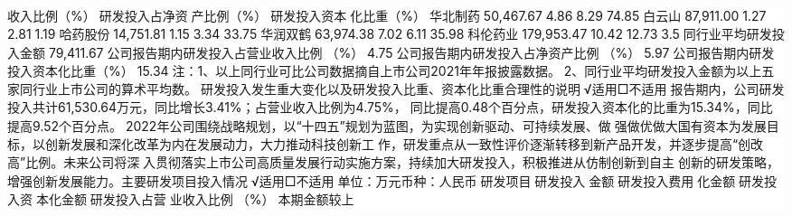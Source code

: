 收入比例（%）
研发投入占净资
产比例（%）
研发投入资本
化比重（%）
华北制药
50,467.67
4.86
8.29
74.85
白云山
87,911.00
1.27
2.81
1.19
哈药股份
14,751.81
1.15
3.34
33.75
华润双鹤
63,974.38
7.02
6.11
35.98
科伦药业
179,953.47
10.42
12.73
3.5
同行业平均研发投入金额
79,411.67
公司报告期内研发投入占营业收入比例
（%）
4.75
公司报告期内研发投入占净资产比例
（%）
5.97
公司报告期内研发投入资本化比重（%）
15.34
注：1、以上同行业可比公司数据摘自上市公司2021年年报披露数据。
2、同行业平均研发投入金额为以上五家同行业上市公司的算术平均数。
研发投入发生重大变化以及研发投入比重、资本化比重合理性的说明
√适用□不适用
报告期内，公司研发投入共计61,530.64万元，同比增长3.41%；占营业收入比例为4.75%，
同比提高0.48个百分点，研发投入资本化的比重为15.34%，同比提高9.52个百分点。
2022年公司围绕战略规划，以“十四五”规划为蓝图，为实现创新驱动、可持续发展、做
强做优做大国有资本为发展目标，以创新发展和深化改革为内在发展动力，大力推动科技创新工
作，研发重点从一致性评价逐渐转移到新产品开发，并逐步提高“创改高”比例。未来公司将深
入贯彻落实上市公司高质量发展行动实施方案，持续加大研发投入，积极推进从仿制创新到自主
创新的研发策略，增强创新发展能力。主要研发项目投入情况
√适用□不适用
单位：万元币种：人民币
研发项目
研发投入
金额
研发投入费用
化金额
研发投入资
本化金额
研发投入占营
业收入比例
（%）
本期金额较上